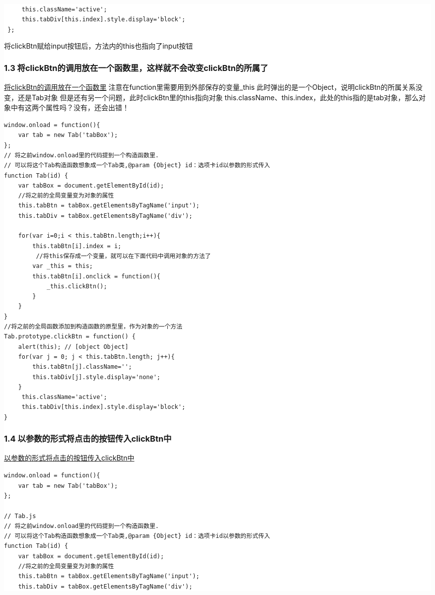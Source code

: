 ```
     this.className='active';
     this.tabDiv[this.index].style.display='block';
 };

```
将clickBtn赋给input按钮后，方法内的this也指向了input按钮
### 1.3  将clickBtn的调用放在一个函数里，这样就不会改变clickBtn的所属了
<a href="http://p03fjrkvd.bkt.clouddn.com/github/2017/112920/T.1 Tab_appendix4 clickBtn的调用放在一个函数里.html">将clickBtn的调用放在一个函数里</a>
注意在function里需要用到外部保存的变量_this
此时弹出的是一个Object，说明clickBtn的所属关系没变，还是Tab对象
但是还有另一个问题，此时clickBtn里的this指向对象
this.className、this.index，此处的this指的是tab对象，那么对象中有这两个属性吗？没有，还会出错！
```
window.onload = function(){
    var tab = new Tab('tabBox');
};
// 将之前window.onload里的代码提到一个构造函数里.
// 可以将这个Tab构造函数想象成一个Tab类,@param {Object} id：选项卡id以参数的形式传入
function Tab(id) {
    var tabBox = document.getElementById(id);
    //将之前的全局变量变为对象的属性
    this.tabBtn = tabBox.getElementsByTagName('input');
    this.tabDiv = tabBox.getElementsByTagName('div');

    for(var i=0;i < this.tabBtn.length;i++){
        this.tabBtn[i].index = i;
         //将this保存成一个变量，就可以在下面代码中调用对象的方法了
        var _this = this;
        this.tabBtn[i].onclick = function(){
            _this.clickBtn();
        }
    }
}
//将之前的全局函数添加到构造函数的原型里，作为对象的一个方法
Tab.prototype.clickBtn = function() {
    alert(this); // [object Object]
    for(var j = 0; j < this.tabBtn.length; j++){
        this.tabBtn[j].className='';
        this.tabDiv[j].style.display='none';
    }
     this.className='active';
     this.tabDiv[this.index].style.display='block';
}

```
### 1.4 以参数的形式将点击的按钮传入clickBtn中
<a href="http://p03fjrkvd.bkt.clouddn.com/github/2017/112920/T.1 Tab_appendix5 以参数的形式将点击的按钮传入clickBtn中.html">以参数的形式将点击的按钮传入clickBtn中</a>
```
window.onload = function(){
    var tab = new Tab('tabBox');
};

// Tab.js
// 将之前window.onload里的代码提到一个构造函数里.
// 可以将这个Tab构造函数想象成一个Tab类,@param {Object} id：选项卡id以参数的形式传入
function Tab(id) {
    var tabBox = document.getElementById(id);
    //将之前的全局变量变为对象的属性
    this.tabBtn = tabBox.getElementsByTagName('input');
    this.tabDiv = tabBox.getElementsByTagName('div');
```